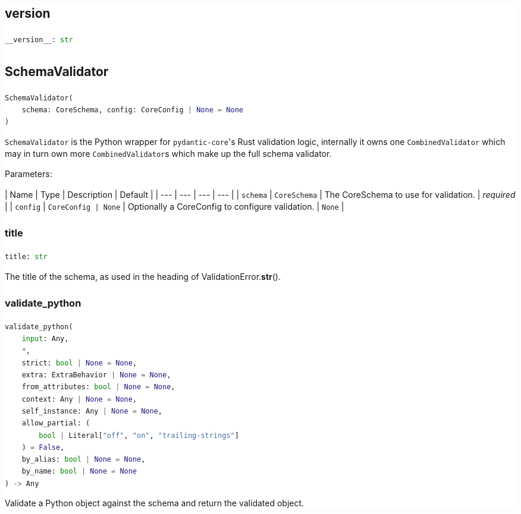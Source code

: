 ## __version__

```python
__version__: str

```

## SchemaValidator

```python
SchemaValidator(
    schema: CoreSchema, config: CoreConfig | None = None
)

```

`SchemaValidator` is the Python wrapper for `pydantic-core`'s Rust validation logic, internally it owns one `CombinedValidator` which may in turn own more `CombinedValidator`s which make up the full schema validator.

Parameters:

| Name | Type | Description | Default | | --- | --- | --- | --- | | `schema` | `CoreSchema` | The CoreSchema to use for validation. | *required* | | `config` | `CoreConfig | None` | Optionally a CoreConfig to configure validation. | `None` |

### title

```python
title: str

```

The title of the schema, as used in the heading of ValidationError.__str__().

### validate_python

```python
validate_python(
    input: Any,
    *,
    strict: bool | None = None,
    extra: ExtraBehavior | None = None,
    from_attributes: bool | None = None,
    context: Any | None = None,
    self_instance: Any | None = None,
    allow_partial: (
        bool | Literal["off", "on", "trailing-strings"]
    ) = False,
    by_alias: bool | None = None,
    by_name: bool | None = None
) -> Any

```

Validate a Python object against the schema and return the validated object.
